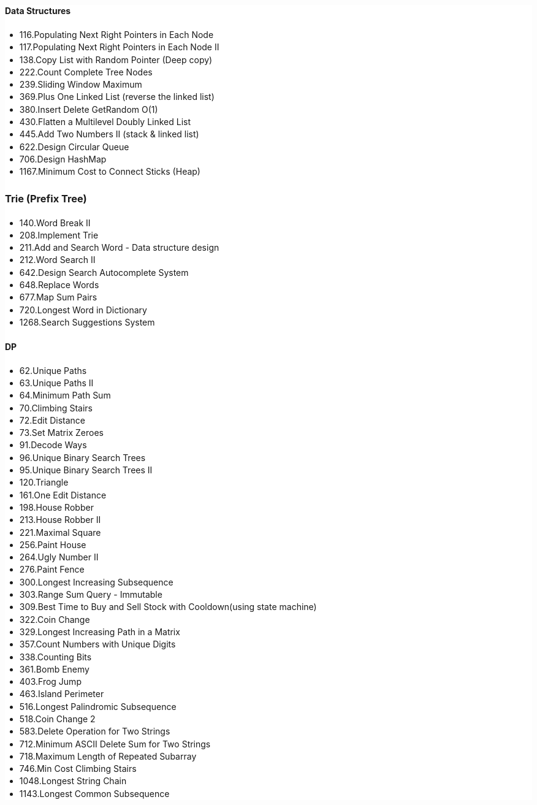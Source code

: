 #### Data Structures
- 116.Populating Next Right Pointers in Each Node
- 117.Populating Next Right Pointers in Each Node II
- 138.Copy List with Random Pointer (Deep copy)
- 222.Count Complete Tree Nodes
- 239.Sliding Window Maximum
- 369.Plus One Linked List (reverse the linked list)
- 380.Insert Delete GetRandom O(1)
- 430.Flatten a Multilevel Doubly Linked List
- 445.Add Two Numbers II (stack & linked list)
- 622.Design Circular Queue
- 706.Design HashMap
- 1167.Minimum Cost to Connect Sticks (Heap)

### Trie (Prefix Tree)

- 140.Word Break II
- 208.Implement Trie
- 211.Add and Search Word - Data structure design
- 212.Word Search II
- 642.Design Search Autocomplete System
- 648.Replace Words
- 677.Map Sum Pairs
- 720.Longest Word in Dictionary
- 1268.Search Suggestions System

#### DP
- 62.Unique Paths
- 63.Unique Paths II
- 64.Minimum Path Sum
- 70.Climbing Stairs
- 72.Edit Distance
- 73.Set Matrix Zeroes
- 91.Decode Ways
- 96.Unique Binary Search Trees
- 95.Unique Binary Search Trees II
- 120.Triangle
- 161.One Edit Distance
- 198.House Robber
- 213.House Robber II
- 221.Maximal Square
- 256.Paint House
- 264.Ugly Number II
- 276.Paint Fence
- 300.Longest Increasing Subsequence
- 303.Range Sum Query - Immutable
- 309.Best Time to Buy and Sell Stock with Cooldown(using state machine)
- 322.Coin Change
- 329.Longest Increasing Path in a Matrix
- 357.Count Numbers with Unique Digits
- 338.Counting Bits
- 361.Bomb Enemy
- 403.Frog Jump
- 463.Island Perimeter
- 516.Longest Palindromic Subsequence
- 518.Coin Change 2
- 583.Delete Operation for Two Strings
- 712.Minimum ASCII Delete Sum for Two Strings
- 718.Maximum Length of Repeated Subarray
- 746.Min Cost Climbing Stairs
- 1048.Longest String Chain
- 1143.Longest Common Subsequence

